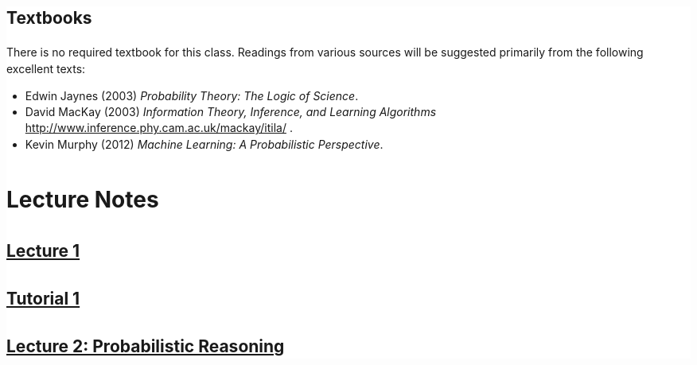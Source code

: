 
## Textbooks

There is no required textbook for this class. Readings from various sources will be suggested primarily from the following excellent texts:

-   Edwin Jaynes (2003) *Probability Theory: The Logic of Science*.
-   David MacKay (2003) *Information Theory, Inference, and Learning Algorithms* <http://www.inference.phy.cam.ac.uk/mackay/itila/> .
-   Kevin Murphy (2012) *Machine Learning: A Probabilistic Perspective*.


# Lecture Notes


## [Lecture 1](lec1.md)


## [Tutorial 1](tut1.md)


## [Lecture 2: Probabilistic Reasoning](lec2.md)

